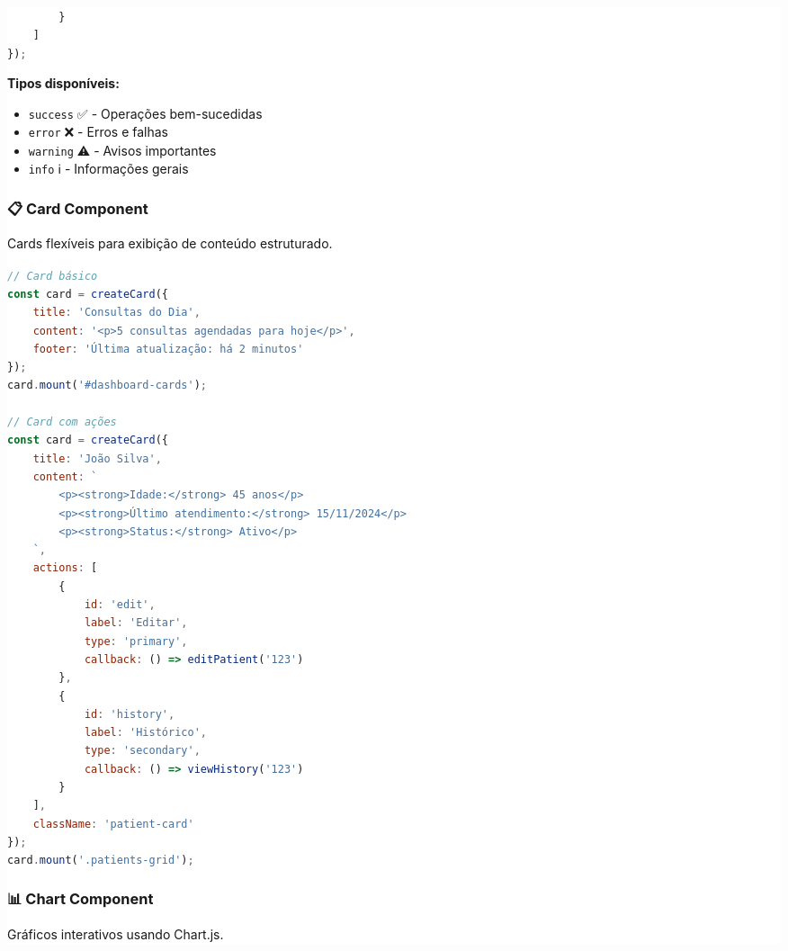 ```javascript
        }
    ]
});
```

**Tipos disponíveis:**
- `success` ✅ - Operações bem-sucedidas
- `error` ❌ - Erros e falhas
- `warning` ⚠️ - Avisos importantes
- `info` ℹ️ - Informações gerais

### 📋 Card Component
Cards flexíveis para exibição de conteúdo estruturado.

```javascript
// Card básico
const card = createCard({
    title: 'Consultas do Dia',
    content: '<p>5 consultas agendadas para hoje</p>',
    footer: 'Última atualização: há 2 minutos'
});
card.mount('#dashboard-cards');

// Card com ações
const card = createCard({
    title: 'João Silva',
    content: `
        <p><strong>Idade:</strong> 45 anos</p>
        <p><strong>Último atendimento:</strong> 15/11/2024</p>
        <p><strong>Status:</strong> Ativo</p>
    `,
    actions: [
        {
            id: 'edit',
            label: 'Editar',
            type: 'primary',
            callback: () => editPatient('123')
        },
        {
            id: 'history',
            label: 'Histórico',
            type: 'secondary',
            callback: () => viewHistory('123')
        }
    ],
    className: 'patient-card'
});
card.mount('.patients-grid');
```

### 📊 Chart Component
Gráficos interativos usando Chart.js.
